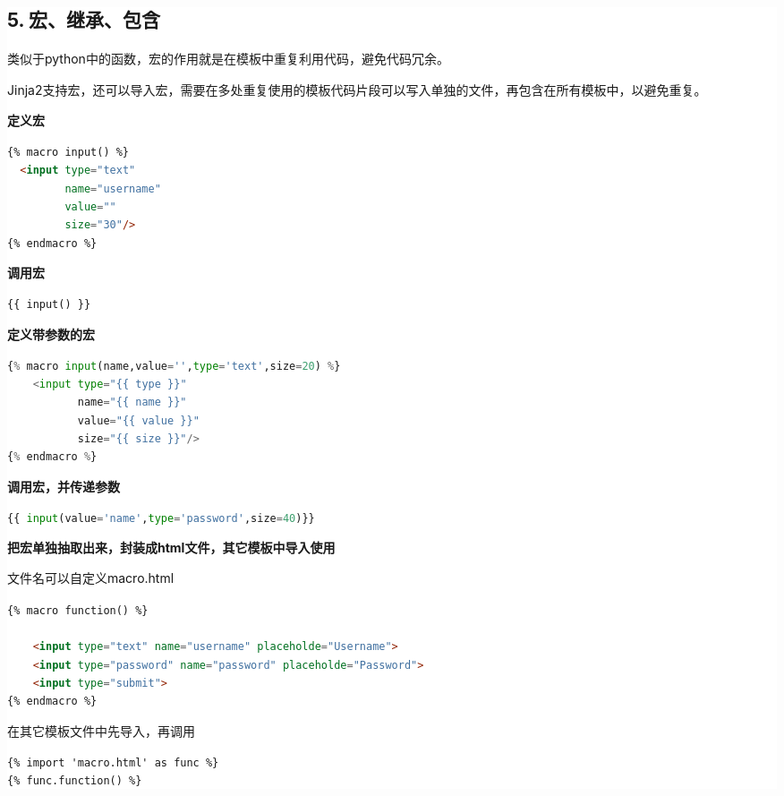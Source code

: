 ## 5. 宏、继承、包含

类似于python中的函数，宏的作用就是在模板中重复利用代码，避免代码冗余。

Jinja2支持宏，还可以导入宏，需要在多处重复使用的模板代码片段可以写入单独的文件，再包含在所有模板中，以避免重复。

**定义宏**

```html
{% macro input() %}
  <input type="text"
         name="username"
         value=""
         size="30"/>
{% endmacro %}
```

**调用宏**

```html
{{ input() }}
```

**定义带参数的宏**

```python
{% macro input(name,value='',type='text',size=20) %}
    <input type="{{ type }}"
           name="{{ name }}"
           value="{{ value }}"
           size="{{ size }}"/>
{% endmacro %}
```

**调用宏，并传递参数**

```python
{{ input(value='name',type='password',size=40)}}
```

**把宏单独抽取出来，封装成html文件，其它模板中导入使用**

文件名可以自定义macro.html

```html
{% macro function() %}

    <input type="text" name="username" placeholde="Username">
    <input type="password" name="password" placeholde="Password">
    <input type="submit">
{% endmacro %}
```

在其它模板文件中先导入，再调用

```html
{% import 'macro.html' as func %}
{% func.function() %}
```
